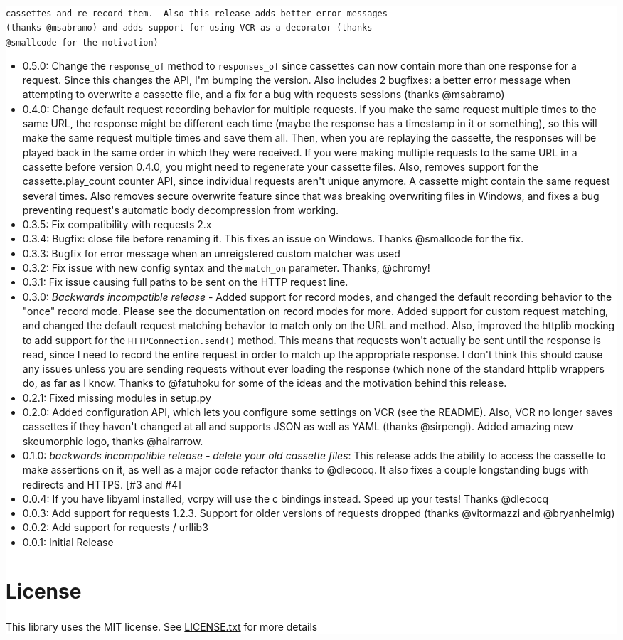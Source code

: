    cassettes and re-record them.  Also this release adds better error messages
    (thanks @msabramo) and adds support for using VCR as a decorator (thanks 
    @smallcode for the motivation)
  * 0.5.0: Change the `response_of` method to `responses_of` since cassettes
    can now contain more than one response for a request.  Since this changes
    the API, I'm bumping the version.  Also includes 2 bugfixes: a better error
    message when attempting to overwrite a cassette file, and a fix for a bug 
    with requests sessions (thanks @msabramo)
  * 0.4.0: Change default request recording behavior for multiple requests.  If
    you make the same request multiple times to the same URL, the response
    might be different each time (maybe the response has a timestamp in it or
    something), so this will make the same request multiple times and save them
    all.  Then, when you are replaying the cassette, the responses will be 
    played back in the same order in which they were received.  If you were
     making multiple requests to the same URL in a cassette before version
    0.4.0, you might need to regenerate your cassette files.  Also, removes
    support for the cassette.play_count counter API, since individual requests
    aren't unique anymore.  A cassette might contain the same request several
    times.  Also removes secure overwrite feature since that was breaking
    overwriting files in Windows, and fixes a bug preventing request's
    automatic body decompression from working.
  * 0.3.5: Fix compatibility with requests 2.x
  * 0.3.4: Bugfix: close file before renaming it.  This fixes an issue on
    Windows.  Thanks @smallcode for the fix.
  * 0.3.3: Bugfix for error message when an unreigstered custom matcher was
    used
  * 0.3.2: Fix issue with new config syntax and the `match_on` parameter.
    Thanks, @chromy!
  * 0.3.1: Fix issue causing full paths to be sent on the HTTP request line.
  * 0.3.0: *Backwards incompatible release* - Added support for record modes,
    and changed the default recording behavior to the "once" record mode.
    Please see the documentation on record modes for more.  Added support for
    custom request matching, and changed the default request matching behavior to
    match only on the URL and method. Also, improved the httplib mocking to add
    support for the `HTTPConnection.send()` method.  This means that requests won't
    actually be sent until the response is read, since I need to record the entire
    request in order to match up the appropriate response.  I don't think this
    should cause any issues unless you are sending requests without ever loading
    the response (which none of the standard httplib wrappers do, as far as I know.
    Thanks to @fatuhoku for some of the ideas and the motivation behind this
    release.
  * 0.2.1: Fixed missing modules in setup.py
  * 0.2.0: Added configuration API, which lets you configure some settings on
    VCR (see the README). Also, VCR no longer saves cassettes if they haven't
    changed at all and supports JSON as well as YAML (thanks @sirpengi).  Added
    amazing new skeumorphic logo, thanks @hairarrow.
  * 0.1.0: *backwards incompatible release - delete your old cassette files*:
    This release adds the ability to access the cassette to make assertions on
    it, as well as a major code refactor thanks to @dlecocq.  It also fixes a
    couple longstanding bugs with redirects and HTTPS. [#3 and #4]
  * 0.0.4: If you have libyaml installed, vcrpy will use the c bindings
    instead.  Speed up your tests!  Thanks @dlecocq
  * 0.0.3: Add support for requests 1.2.3.  Support for older versions of
    requests dropped (thanks @vitormazzi and @bryanhelmig)
  * 0.0.2: Add support for requests / urllib3
  * 0.0.1: Initial Release

# License

This library uses the MIT license.  See [LICENSE.txt](LICENSE.txt) for more details
